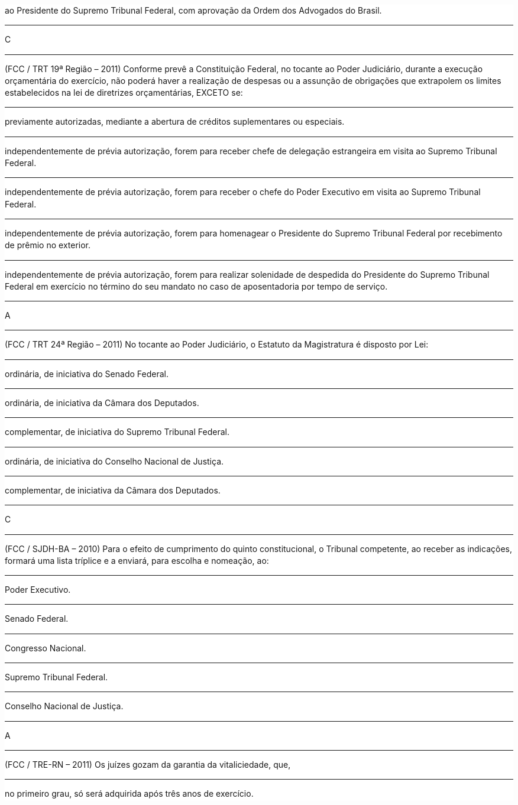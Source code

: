 ao Presidente do Supremo Tribunal Federal, com aprovação da Ordem dos Advogados do Brasil.
***
C
****
(FCC / TRT 19ª Região – 2011) Conforme prevê a Constituição Federal, no tocante ao Poder Judiciário, durante a execução orçamentária do exercício, não poderá haver a realização de despesas ou a assunção de obrigações que extrapolem os limites estabelecidos na lei de diretrizes orçamentárias, EXCETO se:
***
previamente autorizadas, mediante a abertura de créditos suplementares ou especiais.
***
independentemente de prévia autorização, forem para receber chefe de delegação estrangeira em visita ao Supremo Tribunal Federal.
***
independentemente de prévia autorização, forem para receber o chefe do Poder Executivo em visita ao Supremo Tribunal Federal.
***
independentemente de prévia autorização, forem para homenagear o Presidente do Supremo Tribunal Federal por recebimento de prêmio no exterior.
***
independentemente de prévia autorização, forem para realizar solenidade de despedida do Presidente do Supremo Tribunal Federal em exercício no término do seu mandato no caso de aposentadoria por tempo de serviço.
***
A
****
(FCC / TRT 24ª Região – 2011) No tocante ao Poder Judiciário, o Estatuto da Magistratura é disposto por Lei:
***
ordinária, de iniciativa do Senado Federal.
***
ordinária, de iniciativa da Câmara dos Deputados.
***
complementar, de iniciativa do Supremo Tribunal Federal.
***
ordinária, de iniciativa do Conselho Nacional de Justiça.
***
complementar, de iniciativa da Câmara dos Deputados.
***
C
****
(FCC / SJDH-BA – 2010) Para o efeito de cumprimento do quinto constitucional, o Tribunal competente, ao receber as indicações, formará uma lista tríplice e a enviará, para escolha e nomeação, ao:
***
Poder Executivo.
***
Senado Federal.
***
Congresso Nacional.
***
Supremo Tribunal Federal.
***
Conselho Nacional de Justiça.
***
A
****
(FCC / TRE-RN – 2011) Os juízes gozam da garantia da vitaliciedade, que, 
***
no primeiro grau, só será adquirida após três anos de exercício.